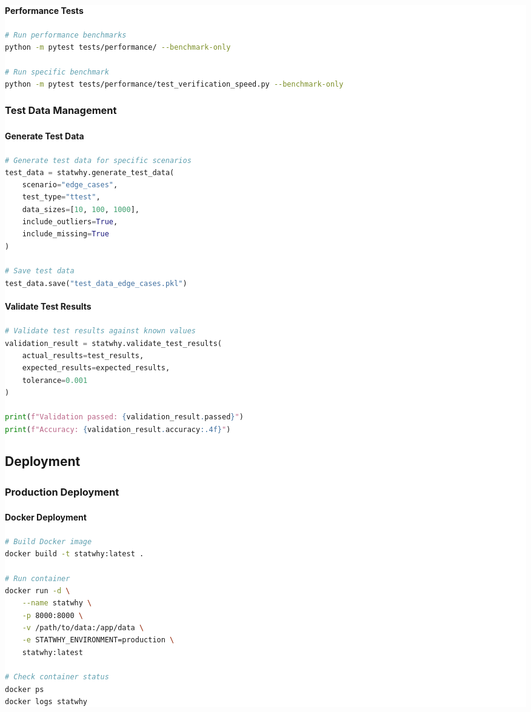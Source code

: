 #### Performance Tests
```bash
# Run performance benchmarks
python -m pytest tests/performance/ --benchmark-only

# Run specific benchmark
python -m pytest tests/performance/test_verification_speed.py --benchmark-only
```

### Test Data Management

#### Generate Test Data
```python
# Generate test data for specific scenarios
test_data = statwhy.generate_test_data(
    scenario="edge_cases",
    test_type="ttest",
    data_sizes=[10, 100, 1000],
    include_outliers=True,
    include_missing=True
)

# Save test data
test_data.save("test_data_edge_cases.pkl")
```

#### Validate Test Results
```python
# Validate test results against known values
validation_result = statwhy.validate_test_results(
    actual_results=test_results,
    expected_results=expected_results,
    tolerance=0.001
)

print(f"Validation passed: {validation_result.passed}")
print(f"Accuracy: {validation_result.accuracy:.4f}")
```

## Deployment

### Production Deployment

#### Docker Deployment
```bash
# Build Docker image
docker build -t statwhy:latest .

# Run container
docker run -d \
    --name statwhy \
    -p 8000:8000 \
    -v /path/to/data:/app/data \
    -e STATWHY_ENVIRONMENT=production \
    statwhy:latest

# Check container status
docker ps
docker logs statwhy
```
